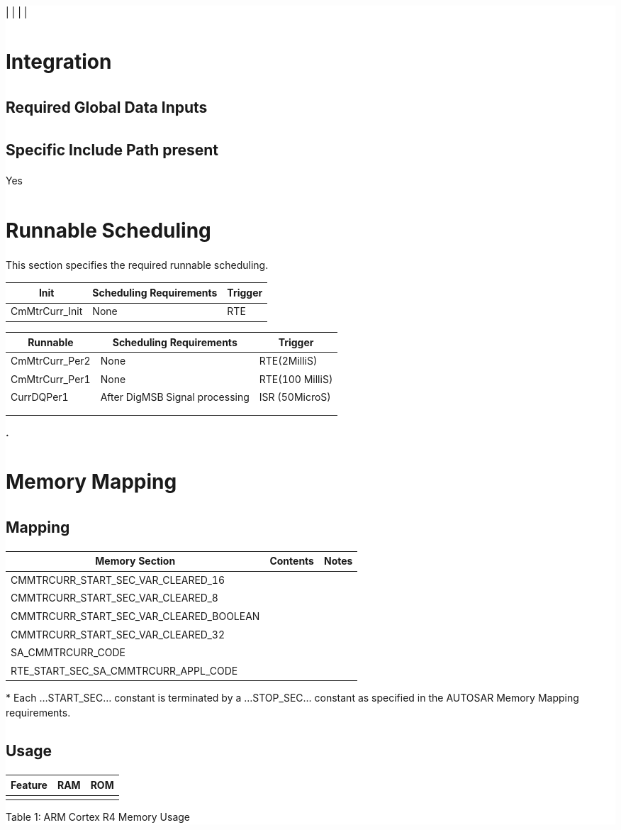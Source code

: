 |          |       |     |

# Integration

## Required Global Data Inputs

## Specific Include Path present

Yes

# Runnable Scheduling 

This section specifies the required runnable scheduling.

| Init           | Scheduling Requirements | Trigger |
|----------------|-------------------------|---------|
| CmMtrCurr_Init | None                    | RTE     |

| Runnable       | Scheduling Requirements        | Trigger         |
|----------------|--------------------------------|-----------------|
| CmMtrCurr_Per2 | None                           | RTE(2MilliS)    |
| CmMtrCurr_Per1 | None                           | RTE(100 MilliS) |
| CurrDQPer1     | After DigMSB Signal processing | ISR (50MicroS)  |
|                |                                |                 |
|                |                                |                 |

**.**

# Memory Mapping

## Mapping

| Memory Section                          | Contents | Notes |
|-----------------------------------------|----------|-------|
| CMMTRCURR_START_SEC_VAR_CLEARED_16      |          |       |
| CMMTRCURR_START_SEC_VAR_CLEARED_8       |          |       |
| CMMTRCURR_START_SEC_VAR_CLEARED_BOOLEAN |          |       |
| CMMTRCURR_START_SEC_VAR_CLEARED_32      |          |       |
| SA_CMMTRCURR_CODE                       |          |       |
| RTE_START_SEC_SA_CMMTRCURR_APPL_CODE    |          |       |

\* Each …START_SEC… constant is terminated by a …STOP_SEC… constant as
specified in the AUTOSAR Memory Mapping requirements.

## Usage

| Feature | RAM | ROM |
|---------|-----|-----|
|         |     |     |

Table 1: ARM Cortex R4 Memory Usage
